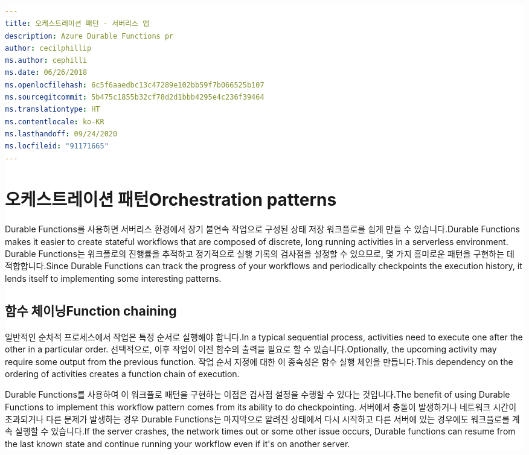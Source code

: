 ```yaml
---
title: 오케스트레이션 패턴 - 서버리스 앱
description: Azure Durable Functions pr
author: cecilphillip
ms.author: cephilli
ms.date: 06/26/2018
ms.openlocfilehash: 6c5f6aaedbc13c47289e102bb59f7b066525b107
ms.sourcegitcommit: 5b475c1855b32cf78d2d1bbb4295e4c236f39464
ms.translationtype: HT
ms.contentlocale: ko-KR
ms.lasthandoff: 09/24/2020
ms.locfileid: "91171665"
---
```

# <a name="orchestration-patterns"></a><span data-ttu-id="9bd87-103">오케스트레이션 패턴</span><span class="sxs-lookup"><span data-stu-id="9bd87-103">Orchestration patterns</span></span>

<span data-ttu-id="9bd87-104">Durable Functions를 사용하면 서버리스 환경에서 장기 불연속 작업으로 구성된 상태 저장 워크플로를 쉽게 만들 수 있습니다.</span><span class="sxs-lookup"><span data-stu-id="9bd87-104">Durable Functions makes it easier to create stateful workflows that are composed of discrete, long running activities in a serverless environment.</span></span> <span data-ttu-id="9bd87-105">Durable Functions는 워크플로의 진행률을 추적하고 정기적으로 실행 기록의 검사점을 설정할 수 있으므로, 몇 가지 흥미로운 패턴을 구현하는 데 적합합니다.</span><span class="sxs-lookup"><span data-stu-id="9bd87-105">Since Durable Functions can track the progress of your workflows and periodically checkpoints the execution history, it lends itself to implementing some interesting patterns.</span></span>

## <a name="function-chaining"></a><span data-ttu-id="9bd87-106">함수 체이닝</span><span class="sxs-lookup"><span data-stu-id="9bd87-106">Function chaining</span></span>

<span data-ttu-id="9bd87-107">일반적인 순차적 프로세스에서 작업은 특정 순서로 실행해야 합니다.</span><span class="sxs-lookup"><span data-stu-id="9bd87-107">In a typical sequential process, activities need to execute one after the other in a particular order.</span></span> <span data-ttu-id="9bd87-108">선택적으로, 이후 작업이 이전 함수의 출력을 필요로 할 수 있습니다.</span><span class="sxs-lookup"><span data-stu-id="9bd87-108">Optionally, the upcoming activity may require some output from the previous function.</span></span> <span data-ttu-id="9bd87-109">작업 순서 지정에 대한 이 종속성은 함수 실행 체인을 만듭니다.</span><span class="sxs-lookup"><span data-stu-id="9bd87-109">This dependency on the ordering of activities creates a function chain of execution.</span></span>

<span data-ttu-id="9bd87-110">Durable Functions를 사용하여 이 워크플로 패턴을 구현하는 이점은 검사점 설정을 수행할 수 있다는 것입니다.</span><span class="sxs-lookup"><span data-stu-id="9bd87-110">The benefit of using Durable Functions to implement this workflow pattern comes from its ability to do checkpointing.</span></span> <span data-ttu-id="9bd87-111">서버에서 충돌이 발생하거나 네트워크 시간이 초과되거나 다른 문제가 발생하는 경우 Durable Functions는 마지막으로 알려진 상태에서 다시 시작하고 다른 서버에 있는 경우에도 워크플로를 계속 실행할 수 있습니다.</span><span class="sxs-lookup"><span data-stu-id="9bd87-111">If the server crashes, the network times out or some other issue occurs, Durable functions can resume from the last known state and continue running your workflow even if it's on another server.</span></span>
